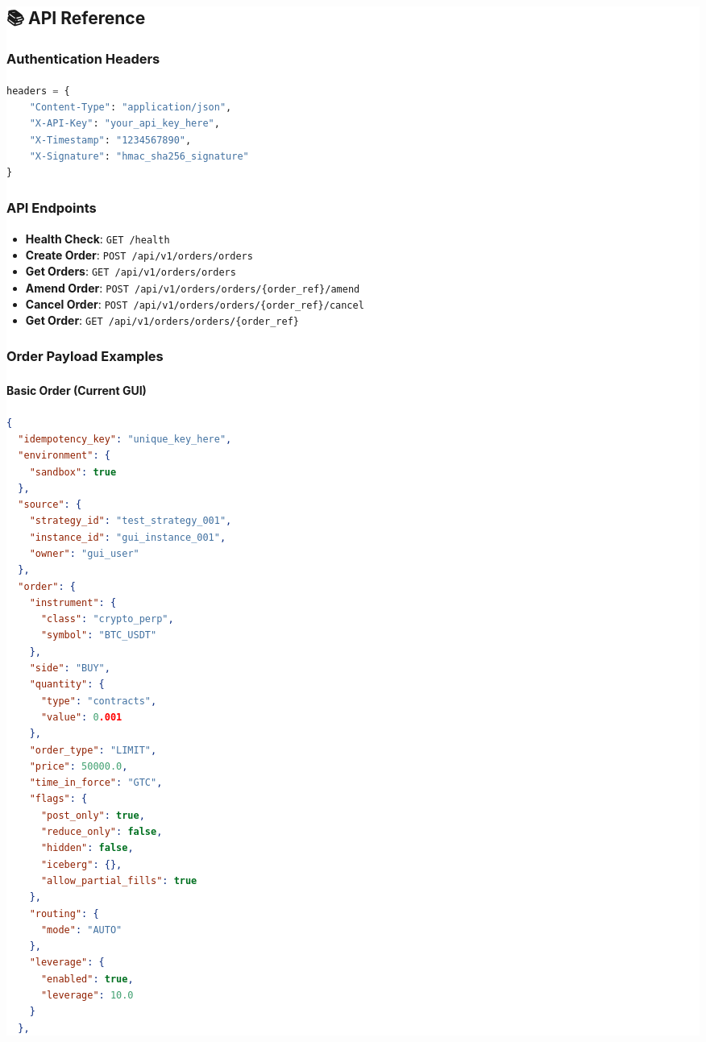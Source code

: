 ## 📚 **API Reference**

### **Authentication Headers**
```python
headers = {
    "Content-Type": "application/json",
    "X-API-Key": "your_api_key_here",
    "X-Timestamp": "1234567890",
    "X-Signature": "hmac_sha256_signature"
}
```

### **API Endpoints**
- **Health Check**: `GET /health`
- **Create Order**: `POST /api/v1/orders/orders`
- **Get Orders**: `GET /api/v1/orders/orders`
- **Amend Order**: `POST /api/v1/orders/orders/{order_ref}/amend`
- **Cancel Order**: `POST /api/v1/orders/orders/{order_ref}/cancel`
- **Get Order**: `GET /api/v1/orders/orders/{order_ref}`

### **Order Payload Examples**

#### **Basic Order (Current GUI)**
```json
{
  "idempotency_key": "unique_key_here",
  "environment": {
    "sandbox": true
  },
  "source": {
    "strategy_id": "test_strategy_001",
    "instance_id": "gui_instance_001",
    "owner": "gui_user"
  },
  "order": {
    "instrument": {
      "class": "crypto_perp",
      "symbol": "BTC_USDT"
    },
    "side": "BUY",
    "quantity": {
      "type": "contracts",
      "value": 0.001
    },
    "order_type": "LIMIT",
    "price": 50000.0,
    "time_in_force": "GTC",
    "flags": {
      "post_only": true,
      "reduce_only": false,
      "hidden": false,
      "iceberg": {},
      "allow_partial_fills": true
    },
    "routing": {
      "mode": "AUTO"
    },
    "leverage": {
      "enabled": true,
      "leverage": 10.0
    }
  },
```